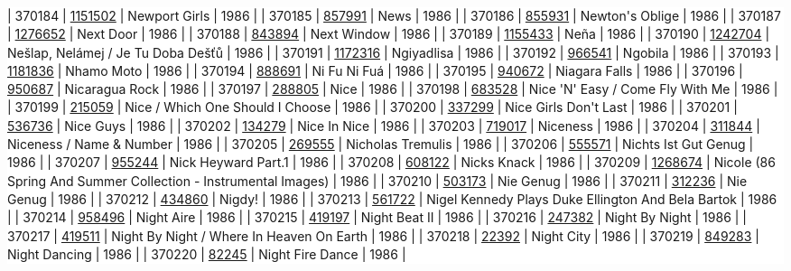 | 370184 | [1151502](https://www.discogs.com/master/1151502) | Newport Girls | 1986 |
| 370185 | [857991](https://www.discogs.com/master/857991) | News | 1986 |
| 370186 | [855931](https://www.discogs.com/master/855931) | Newton's Oblige | 1986 |
| 370187 | [1276652](https://www.discogs.com/master/1276652) | Next Door | 1986 |
| 370188 | [843894](https://www.discogs.com/master/843894) | Next Window | 1986 |
| 370189 | [1155433](https://www.discogs.com/master/1155433) | Neña | 1986 |
| 370190 | [1242704](https://www.discogs.com/master/1242704) | Nešlap, Nelámej / Je Tu Doba Dešťů | 1986 |
| 370191 | [1172316](https://www.discogs.com/master/1172316) | Ngiyadlisa | 1986 |
| 370192 | [966541](https://www.discogs.com/master/966541) | Ngobila | 1986 |
| 370193 | [1181836](https://www.discogs.com/master/1181836) | Nhamo Moto | 1986 |
| 370194 | [888691](https://www.discogs.com/master/888691) | Ni Fu Ni Fuá | 1986 |
| 370195 | [940672](https://www.discogs.com/master/940672) | Niagara Falls | 1986 |
| 370196 | [950687](https://www.discogs.com/master/950687) | Nicaragua Rock | 1986 |
| 370197 | [288805](https://www.discogs.com/master/288805) | Nice | 1986 |
| 370198 | [683528](https://www.discogs.com/master/683528) | Nice 'N' Easy / Come Fly With Me | 1986 |
| 370199 | [215059](https://www.discogs.com/master/215059) | Nice / Which One Should I Choose | 1986 |
| 370200 | [337299](https://www.discogs.com/master/337299) | Nice Girls Don't Last | 1986 |
| 370201 | [536736](https://www.discogs.com/master/536736) | Nice Guys | 1986 |
| 370202 | [134279](https://www.discogs.com/master/134279) | Nice In Nice | 1986 |
| 370203 | [719017](https://www.discogs.com/master/719017) | Niceness | 1986 |
| 370204 | [311844](https://www.discogs.com/master/311844) | Niceness / Name & Number | 1986 |
| 370205 | [269555](https://www.discogs.com/master/269555) | Nicholas Tremulis | 1986 |
| 370206 | [555571](https://www.discogs.com/master/555571) | Nichts Ist Gut Genug | 1986 |
| 370207 | [955244](https://www.discogs.com/master/955244) | Nick Heyward Part.1 | 1986 |
| 370208 | [608122](https://www.discogs.com/master/608122) | Nicks Knack | 1986 |
| 370209 | [1268674](https://www.discogs.com/master/1268674) | Nicole (86 Spring And Summer Collection - Instrumental Images) | 1986 |
| 370210 | [503173](https://www.discogs.com/master/503173) | Nie Genug | 1986 |
| 370211 | [312236](https://www.discogs.com/master/312236) | Nie Genug | 1986 |
| 370212 | [434860](https://www.discogs.com/master/434860) | Nigdy! | 1986 |
| 370213 | [561722](https://www.discogs.com/master/561722) | Nigel Kennedy Plays Duke Ellington And Bela Bartok | 1986 |
| 370214 | [958496](https://www.discogs.com/master/958496) | Night Aire | 1986 |
| 370215 | [419197](https://www.discogs.com/master/419197) | Night Beat II | 1986 |
| 370216 | [247382](https://www.discogs.com/master/247382) | Night By Night | 1986 |
| 370217 | [419511](https://www.discogs.com/master/419511) | Night By Night / Where In Heaven On Earth | 1986 |
| 370218 | [22392](https://www.discogs.com/master/22392) | Night City | 1986 |
| 370219 | [849283](https://www.discogs.com/master/849283) | Night Dancing | 1986 |
| 370220 | [82245](https://www.discogs.com/master/82245) | Night Fire Dance | 1986 |